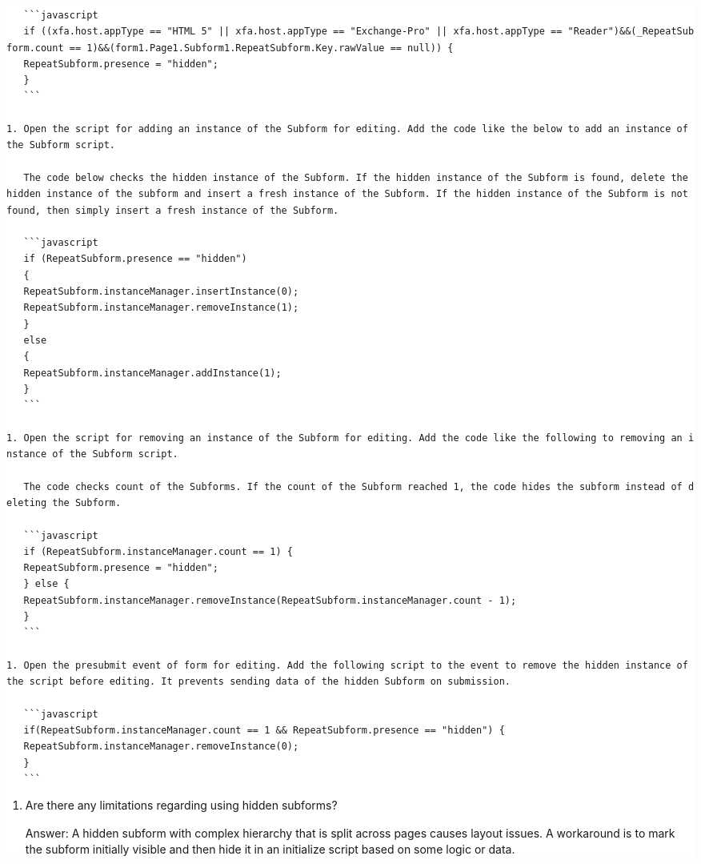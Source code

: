        ```javascript
       if ((xfa.host.appType == "HTML 5" || xfa.host.appType == "Exchange-Pro" || xfa.host.appType == "Reader")&&(_RepeatSubform.count == 1)&&(form1.Page1.Subform1.RepeatSubform.Key.rawValue == null)) {
       RepeatSubform.presence = "hidden";
       }
       ```

    1. Open the script for adding an instance of the Subform for editing. Add the code like the below to add an instance of the Subform script.

       The code below checks the hidden instance of the Subform. If the hidden instance of the Subform is found, delete the hidden instance of the subform and insert a fresh instance of the Subform. If the hidden instance of the Subform is not found, then simply insert a fresh instance of the Subform.

       ```javascript
       if (RepeatSubform.presence == "hidden")
       {
       RepeatSubform.instanceManager.insertInstance(0);
       RepeatSubform.instanceManager.removeInstance(1);
       }
       else
       {
       RepeatSubform.instanceManager.addInstance(1);
       }
       ```

    1. Open the script for removing an instance of the Subform for editing. Add the code like the following to removing an instance of the Subform script.

       The code checks count of the Subforms. If the count of the Subform reached 1, the code hides the subform instead of deleting the Subform.

       ```javascript
       if (RepeatSubform.instanceManager.count == 1) {
       RepeatSubform.presence = "hidden";
       } else {
       RepeatSubform.instanceManager.removeInstance(RepeatSubform.instanceManager.count - 1);
       }
       ```

    1. Open the presubmit event of form for editing. Add the following script to the event to remove the hidden instance of the script before editing. It prevents sending data of the hidden Subform on submission.

       ```javascript
       if(RepeatSubform.instanceManager.count == 1 && RepeatSubform.presence == "hidden") {
       RepeatSubform.instanceManager.removeInstance(0);
       }
       ```

1. Are there any limitations regarding using hidden subforms?

   Answer: A hidden subform with complex hierarchy that is split across pages causes layout issues. A workaround is to mark the subform initially visible and then hide it in an initialize script based on some logic or data.
